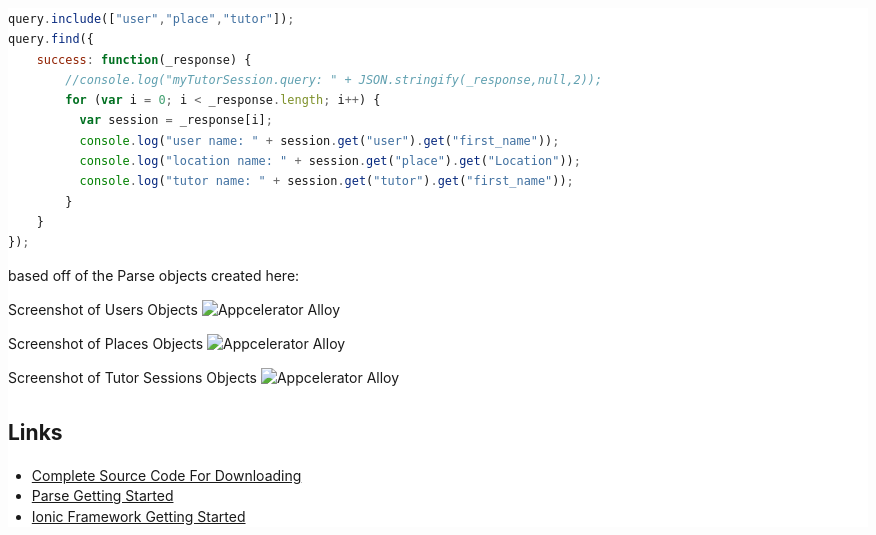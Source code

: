 ``` Javascript
query.include(["user","place","tutor"]);
query.find({
  	success: function(_response) {
    	//console.log("myTutorSession.query: " + JSON.stringify(_response,null,2));
    	for (var i = 0; i < _response.length; i++) {
    	  var session = _response[i];
    	  console.log("user name: " + session.get("user").get("first_name"));
    	  console.log("location name: " + session.get("place").get("Location"));    
    	  console.log("tutor name: " + session.get("tutor").get("first_name"));      
	    }
  	}
});
```

based off of the Parse objects created here:

Screenshot of Users Objects
![Appcelerator Alloy](https://raw.githubusercontent.com/aaronksaunders/parse-starter-appC/master/images/parse_users.png)

Screenshot of Places Objects
![Appcelerator Alloy](https://raw.githubusercontent.com/aaronksaunders/parse-starter-appC/master/images/parse_places.png)

Screenshot of Tutor Sessions Objects
![Appcelerator Alloy](https://raw.githubusercontent.com/aaronksaunders/parse-starter-appC/master/images/parse_tutor_sessions.png)

## Links
* [Complete Source Code For Downloading](https://github.com/aaronksaunders/parse-starter-ionic)
* [Parse Getting Started](https://parse.com/apps/quickstart#parse_data/web/new)
* [Ionic Framework Getting Started](http://ionicframework.com/getting-started)



